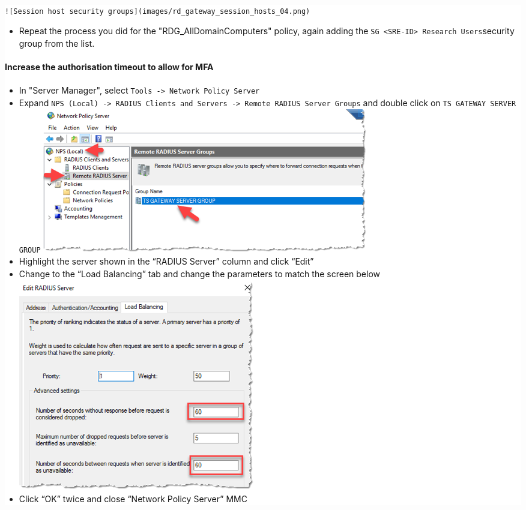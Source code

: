     ![Session host security groups](images/rd_gateway_session_hosts_04.png)
  - Repeat the process you did for the "RDG_AllDomainComputers" policy, again adding the `SG <SRE-ID> Research Users`security group from the list.

  #### Increase the authorisation timeout to allow for MFA
  - In "Server Manager", select `Tools -> Network Policy Server`
  - Expand `NPS (Local) -> RADIUS Clients and Servers -> Remote RADIUS Server Groups` and double click on `TS GATEWAY SERVER GROUP`
    ![Remote RADIUS server](images/media/rds_local_nps_remote_server_selection.png)
  - Highlight the server shown in the “RADIUS Server” column and click “Edit”
  - Change to the “Load Balancing” tab and change the parameters to match the screen below
    ![Load balancing](images/media/rds_local_nps_remote_server_timeouts.png)
  - Click “OK” twice and close “Network Policy Server” MMC
